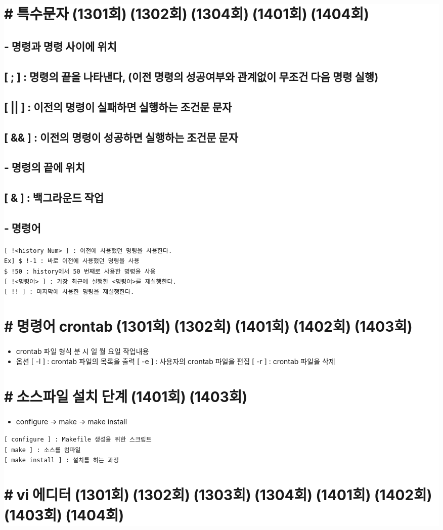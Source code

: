 
# # 특수문자 (1301회) (1302회) (1304회) (1401회) (1404회)

## - 명령과 명령 사이에 위치

## [ ; ] : 명령의 끝을 나타낸다, (이전 명령의 성공여부와 관계없이 무조건 다음 명령 실행)

## [ || ] : 이전의 명령이 실패하면 실행하는 조건문 문자

## [ && ] : 이전의 명령이 성공하면 실행하는 조건문 문자

## - 명령의 끝에 위치

## [ & ] : 백그라운드 작업

## - 명령어

```
[ !<history Num> ] : 이전에 사용했던 명령을 사용한다.
Ex] $ !-1 : 바로 이전에 사용했던 명령을 사용
$ !50 : history에서 50 번째로 사용한 명령을 사용
[ !<명령어> ] : 가장 최근에 실행한 <명령어>를 재실행한다.
[ !! ] : 마지막에 사용한 명령을 재실행한다.
```
# # 명령어 crontab (1301회) (1302회) (1401회) (1402회) (1403회)

- crontab 파일 형식
분 시 일 월 요일 작업내용
- 옵션
[ -l ] : crontab 파일의 목록을 출력
[ -e ] : 사용자의 crontab 파일을 편집
[ -r ] : crontab 파일을 삭제

# # 소스파일 설치 단계 (1401회) (1403회)

- configure -> make -> make install

```
[ configure ] : Makefile 생성을 위한 스크립트
[ make ] : 소스를 컴파일
[ make install ] : 설치를 하는 과정
```

# # vi 에디터 (1301회) (1302회) (1303회) (1304회) (1401회) (1402회) (1403회) (1404회)
